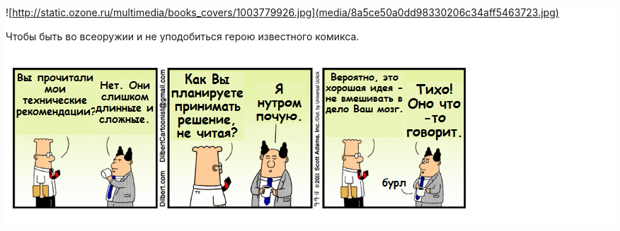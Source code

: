 ![http://static.ozone.ru/multimedia/books_covers/1003779926.jpg](media/8a5ce50a0dd98330206c34aff5463723.jpg)

Чтобы быть во всеоружии и не уподобиться герою известного комикса.

![](media/6ef0161a133102d8a99320e5d16beddb.png)

